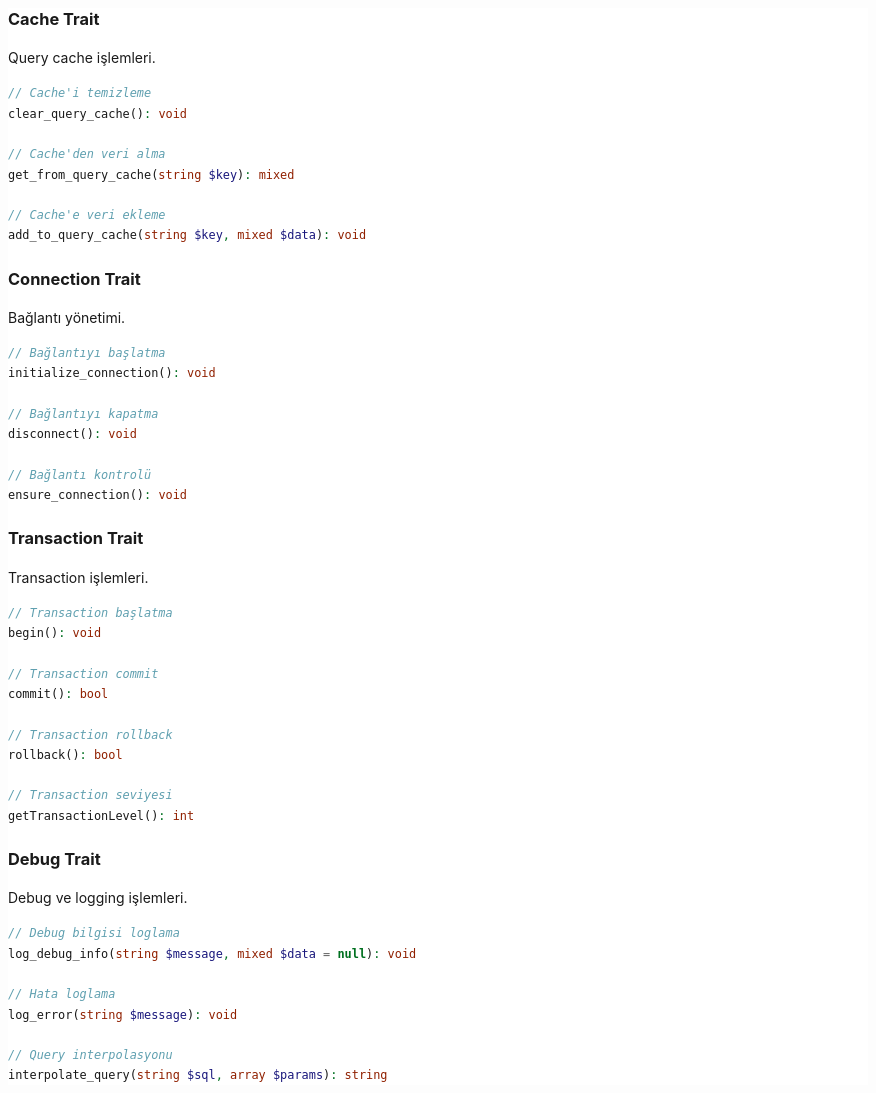 ### Cache Trait

Query cache işlemleri.

```php
// Cache'i temizleme
clear_query_cache(): void

// Cache'den veri alma
get_from_query_cache(string $key): mixed

// Cache'e veri ekleme
add_to_query_cache(string $key, mixed $data): void
```

### Connection Trait

Bağlantı yönetimi.

```php
// Bağlantıyı başlatma
initialize_connection(): void

// Bağlantıyı kapatma
disconnect(): void

// Bağlantı kontrolü
ensure_connection(): void
```

### Transaction Trait

Transaction işlemleri.

```php
// Transaction başlatma
begin(): void

// Transaction commit
commit(): bool

// Transaction rollback
rollback(): bool

// Transaction seviyesi
getTransactionLevel(): int
```

### Debug Trait

Debug ve logging işlemleri.

```php
// Debug bilgisi loglama
log_debug_info(string $message, mixed $data = null): void

// Hata loglama
log_error(string $message): void

// Query interpolasyonu
interpolate_query(string $sql, array $params): string
```
